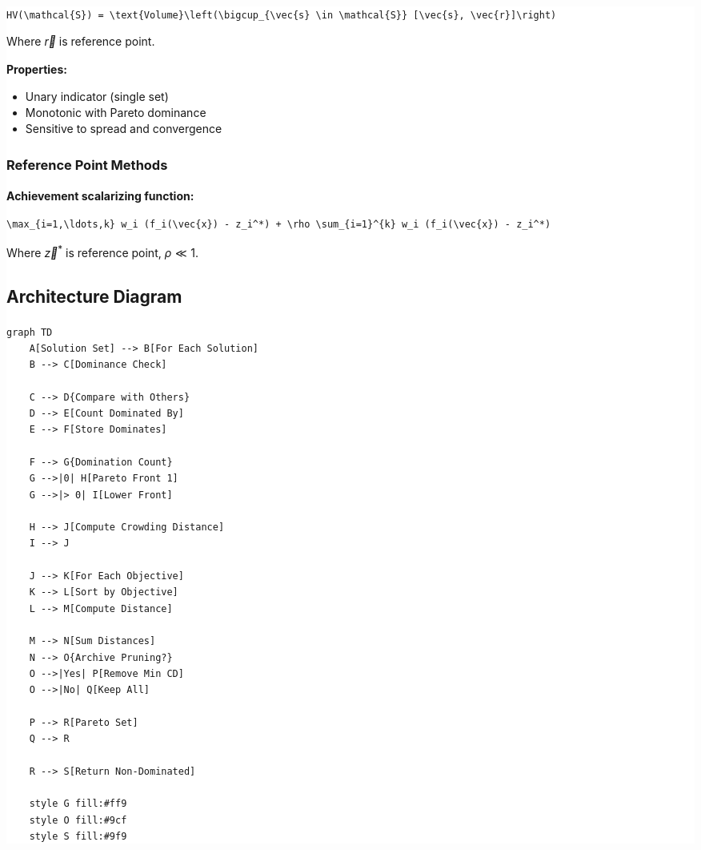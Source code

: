 ```{math}
HV(\mathcal{S}) = \text{Volume}\left(\bigcup_{\vec{s} \in \mathcal{S}} [\vec{s}, \vec{r}]\right)
```

Where $\vec{r}$ is reference point.

**Properties:**
- Unary indicator (single set)
- Monotonic with Pareto dominance
- Sensitive to spread and convergence

### Reference Point Methods

**Achievement scalarizing function:**

```{math}
\max_{i=1,\ldots,k} w_i (f_i(\vec{x}) - z_i^*) + \rho \sum_{i=1}^{k} w_i (f_i(\vec{x}) - z_i^*)
```

Where $\vec{z}^*$ is reference point, $\rho \ll 1$.

## Architecture Diagram

```{mermaid}
graph TD
    A[Solution Set] --> B[For Each Solution]
    B --> C[Dominance Check]

    C --> D{Compare with Others}
    D --> E[Count Dominated By]
    E --> F[Store Dominates]

    F --> G{Domination Count}
    G -->|0| H[Pareto Front 1]
    G -->|> 0| I[Lower Front]

    H --> J[Compute Crowding Distance]
    I --> J

    J --> K[For Each Objective]
    K --> L[Sort by Objective]
    L --> M[Compute Distance]

    M --> N[Sum Distances]
    N --> O{Archive Pruning?}
    O -->|Yes| P[Remove Min CD]
    O -->|No| Q[Keep All]

    P --> R[Pareto Set]
    Q --> R

    R --> S[Return Non-Dominated]

    style G fill:#ff9
    style O fill:#9cf
    style S fill:#9f9
```
